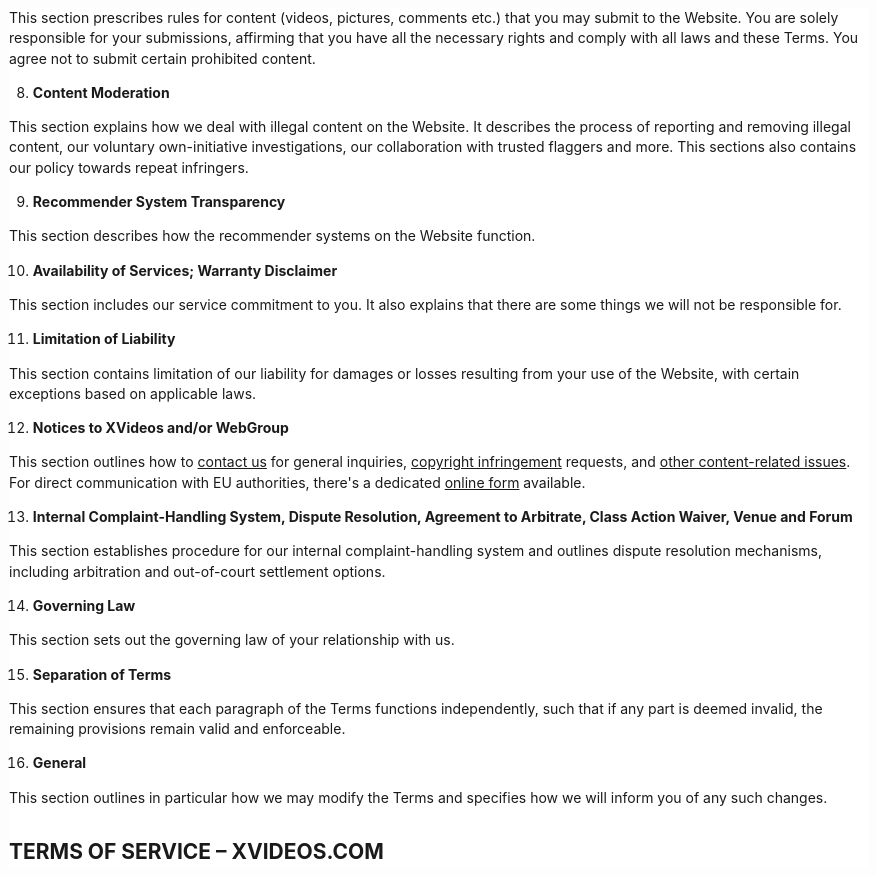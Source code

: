 
This section prescribes rules for content (videos, pictures, comments etc.) that you may submit to the Website. You are solely responsible for your submissions, affirming that you have all the necessary rights and comply with all laws and these Terms. You agree not to submit certain prohibited content.

8. **Content Moderation**
    

This section explains how we deal with illegal content on the Website. It describes the process of reporting and removing illegal content, our voluntary own-initiative investigations, our collaboration with trusted flaggers and more. This sections also contains our policy towards repeat infringers.

9. **Recommender System Transparency**
    

This section describes how the recommender systems on the Website function.

10. **Availability of Services; Warranty Disclaimer**
    

This section includes our service commitment to you. It also explains that there are some things we will not be responsible for.

11. **Limitation of Liability**
    

This section contains limitation of our liability for damages or losses resulting from your use of the Website, with certain exceptions based on applicable laws.

12. **Notices to XVideos and/or WebGroup**
    

This section outlines how to [contact us](https://info.xvideos.net/contact-us) for general inquiries, [copyright infringement](https://info.xvideos.net/takedown-amateur) requests, and [other content-related issues](https://info.xvideos.net/takedown-amateur). For direct communication with EU authorities, there's a dedicated [online form](https://info.xvideos.net/authority-contact) available.

13. **Internal Complaint-Handling System, Dispute Resolution, Agreement to Arbitrate, Class Action Waiver, Venue and Forum**
    

This section establishes procedure for our internal complaint-handling system and outlines dispute resolution mechanisms, including arbitration and out-of-court settlement options.

14. **Governing Law**
    

This section sets out the governing law of your relationship with us.

15. **Separation of Terms**
    

This section ensures that each paragraph of the Terms functions independently, such that if any part is deemed invalid, the remaining provisions remain valid and enforceable.

16. **General**
    

This section outlines in particular how we may modify the Terms and specifies how we will inform you of any such changes.

TERMS OF SERVICE – XVIDEOS.COM
------------------------------

